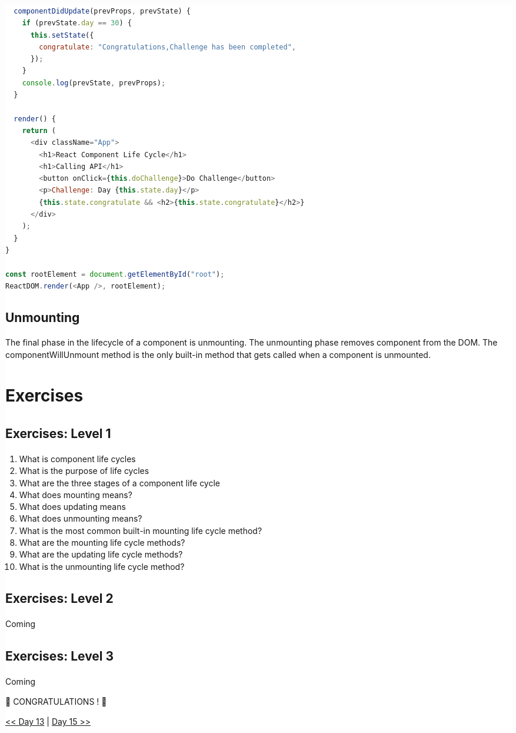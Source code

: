 ```js
  componentDidUpdate(prevProps, prevState) {
    if (prevState.day == 30) {
      this.setState({
        congratulate: "Congratulations,Challenge has been completed",
      });
    }
    console.log(prevState, prevProps);
  }

  render() {
    return (
      <div className="App">
        <h1>React Component Life Cycle</h1>
        <h1>Calling API</h1>
        <button onClick={this.doChallenge}>Do Challenge</button>
        <p>Challenge: Day {this.state.day}</p>
        {this.state.congratulate && <h2>{this.state.congratulate}</h2>}
      </div>
    );
  }
}

const rootElement = document.getElementById("root");
ReactDOM.render(<App />, rootElement);
```

## Unmounting

The final phase in the lifecycle of a component is unmounting. The unmounting phase removes component from the DOM.
The componentWillUnmount method is the only built-in method that gets called when a component is unmounted.

# Exercises

## Exercises: Level 1

1. What is component life cycles
2. What is the purpose of life cycles
3. What are the three stages of a component life cycle
4. What does mounting means?
5. What does updating means
6. What does unmounting means?
7. What is the most common built-in mounting life cycle method?
8. What are the mounting life cycle methods?
9. What are the updating life cycle methods?
10. What is the unmounting life cycle method?

## Exercises: Level 2

Coming

## Exercises: Level 3

Coming

🎉 CONGRATULATIONS ! 🎉

[<< Day 13](../13_Day_Controlled_Versus_Uncontrolled_Input/13_uncontrolled_input.md) | [Day 15 >>](../15_Third_Party_Packages/15_third_party_packages.md)
